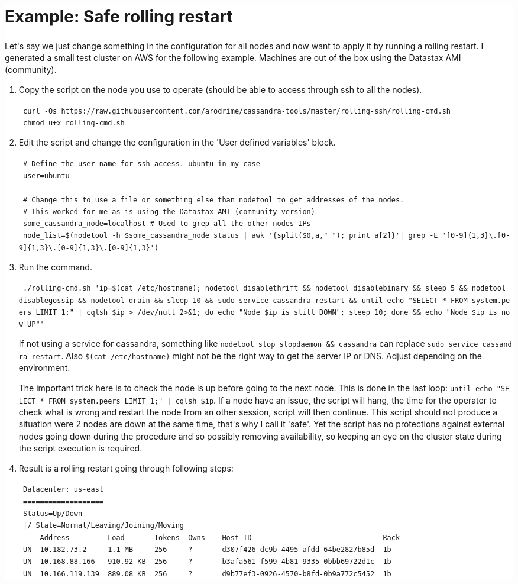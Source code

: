 # Example: Safe rolling restart

Let's say we just change something in the configuration for all nodes and now want to apply it by running a rolling restart. I generated a small test cluster on AWS for the following example. Machines are out of the box using the Datastax AMI (community).

1. Copy the script on the node you use to operate (should be able to access through ssh to all the nodes).

        curl -Os https://raw.githubusercontent.com/arodrime/cassandra-tools/master/rolling-ssh/rolling-cmd.sh
        chmod u+x rolling-cmd.sh

2. Edit the script and change the configuration in the 'User defined variables' block.

        # Define the user name for ssh access. ubuntu in my case
        user=ubuntu

        # Change this to use a file or something else than nodetool to get addresses of the nodes.
        # This worked for me as is using the Datastax AMI (community version)
        some_cassandra_node=localhost # Used to grep all the other nodes IPs
        node_list=$(nodetool -h $some_cassandra_node status | awk '{split($0,a," "); print a[2]}'| grep -E '[0-9]{1,3}\.[0-9]{1,3}\.[0-9]{1,3}\.[0-9]{1,3}')

3. Run the command.

        ./rolling-cmd.sh 'ip=$(cat /etc/hostname); nodetool disablethrift && nodetool disablebinary && sleep 5 && nodetool disablegossip && nodetool drain && sleep 10 && sudo service cassandra restart && until echo "SELECT * FROM system.peers LIMIT 1;" | cqlsh $ip > /dev/null 2>&1; do echo "Node $ip is still DOWN"; sleep 10; done && echo "Node $ip is now UP"'

    If not using a service for cassandra, something like `nodetool stop stopdaemon && cassandra` can replace `sudo service cassandra restart`. Also `$(cat /etc/hostname)` might not be the right way to get the server IP or DNS. Adjust depending on the environment.

    The important trick here is to check the node is up before going to the next node. This is done in the last loop: `until echo "SELECT * FROM system.peers LIMIT 1;" | cqlsh $ip`. If a node have an issue, the script will hang, the time for the operator to check what is wrong and restart the node from an other session, script will then continue. This script should not produce a situation were 2 nodes are down at the same time, that's why I call it 'safe'. Yet the script has no protections against external nodes going down during the procedure and so possibly removing availability, so keeping an eye on the cluster state during the script execution is required.

4. Result is a rolling restart going through following steps:

        Datacenter: us-east
        ===================
        Status=Up/Down
        |/ State=Normal/Leaving/Joining/Moving
        --  Address         Load       Tokens  Owns    Host ID                               Rack
        UN  10.182.73.2     1.1 MB     256     ?       d307f426-dc9b-4495-afdd-64be2827b85d  1b
        UN  10.168.88.166   910.92 KB  256     ?       b3afa561-f599-4b81-9335-0bbb69722d1c  1b
        UN  10.166.119.139  889.08 KB  256     ?       d9b77ef3-0926-4570-b8fd-0b9a772c5452  1b
